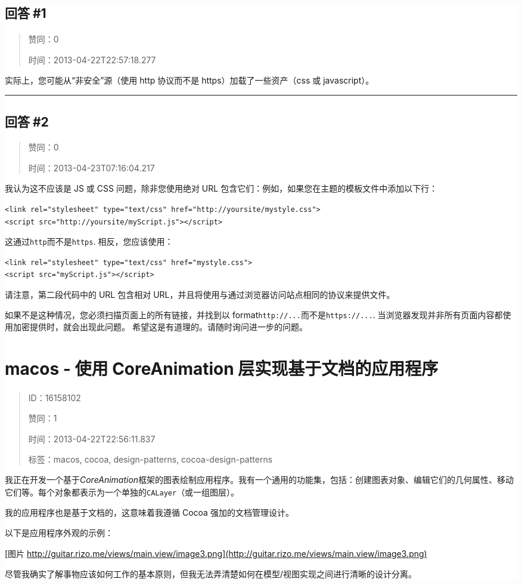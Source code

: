 ## 回答 #1

> 赞同：0
> 
> 时间：2013-04-22T22:57:18.277

实际上，您可能从“非安全”源（使用 http 协议而不是 https）加载了一些资产（css 或 javascript）。

* * *

## 回答 #2

> 赞同：0
> 
> 时间：2013-04-23T07:16:04.217

我认为这不应该是 JS 或 CSS 问题，除非您使用绝对 URL 包含它们：例如，如果您在主题的模板文件中添加以下行：

```
<link rel="stylesheet" type="text/css" href="http://yoursite/mystyle.css">
<script src="http://yoursite/myScript.js"></script> 
```

这通过`http`而不是`https`. 相反，您应该使用：

```
<link rel="stylesheet" type="text/css" href="mystyle.css">
<script src="myScript.js"></script> 
```

请注意，第二段代码中的 URL 包含相对 URL，并且将使用与通过浏览器访问站点相同的协议来提供文件。

如果不是这种情况，您必须扫描页面上的所有链接，并找到以 format`http://...`而不是`https://...`. 当浏览器发现并非所有页面内容都使用加密提供时，就会出现此问题。
希望这是有道理的。请随时询问进一步的问题。

# macos - 使用 CoreAnimation 层实现基于文档的应用程序

> ID：16158102
> 
> 赞同：1
> 
> 时间：2013-04-22T22:56:11.837
> 
> 标签：macos, cocoa, design-patterns, cocoa-design-patterns

我正在开发一个基于*CoreAnimation*框架的图表绘制应用程序。我有一个通用的功能集，包括：创建图表对象、编辑它们的几何属性、移动它们等。每个对象都表示为一个单独的`CALayer`（或一组图层）。

我的应用程序也是基于文档的，这意味着我遵循 Cocoa 强加的文档管理设计。

以下是应用程序外观的示例：

[图片 http://guitar.rizo.me/views/main.view/image3.png](http://guitar.rizo.me/views/main.view/image3.png)

尽管我确实了解事物应该如何工作的基本原则，但我无法弄清楚如何在模型/视图实现之间进行清晰的设计分离。
